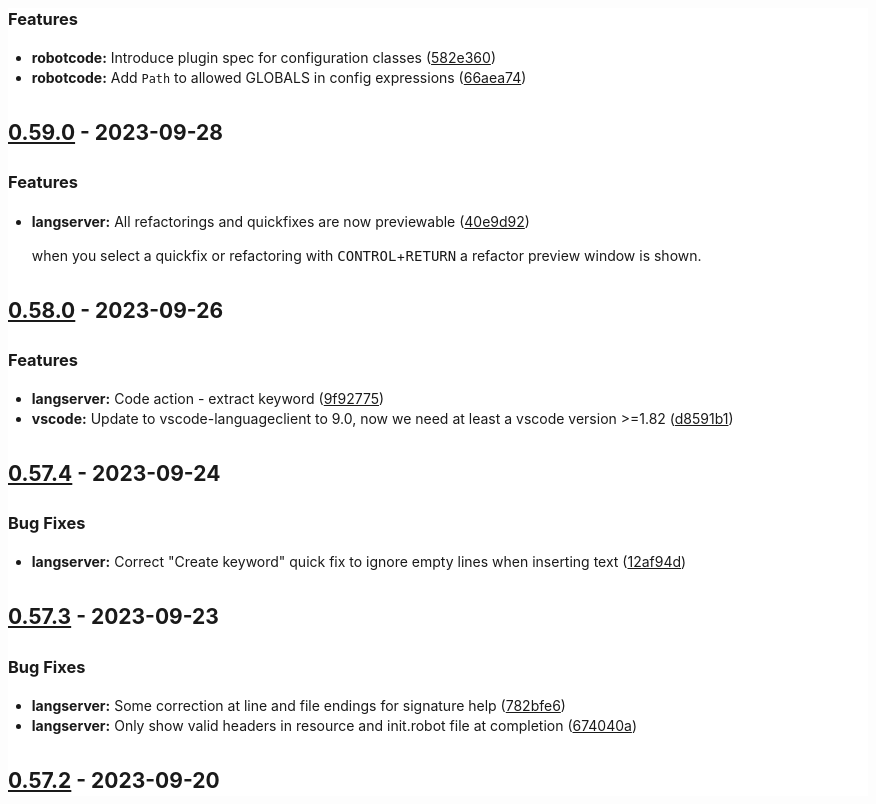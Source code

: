 ### Features

- **robotcode:** Introduce plugin spec for configuration classes ([582e360](https://github.com/d-biehl/robotcode/commit/582e3608f452a4168124a11b23a872c45f8096be))
- **robotcode:** Add `Path` to allowed GLOBALS in config expressions ([66aea74](https://github.com/d-biehl/robotcode/commit/66aea748df4b2861951c8dc2d2a8a22b78c1fefc))


## [0.59.0](https://github.com/d-biehl/robotcode/compare/v0.58.0..v0.59.0) - 2023-09-28

### Features

- **langserver:** All refactorings and quickfixes are now previewable ([40e9d92](https://github.com/d-biehl/robotcode/commit/40e9d92596e5ae99a7f84e86d7eebd4edb4214c3))

  when you select a quickfix or refactoring with <kbd>CONTROL</kbd>+<kbd>RETURN</kbd> a refactor preview window is shown.



## [0.58.0](https://github.com/d-biehl/robotcode/compare/v0.57.4..v0.58.0) - 2023-09-26

### Features

- **langserver:** Code action - extract keyword ([9f92775](https://github.com/d-biehl/robotcode/commit/9f927752b721d26b8dc7c24434efbe1a5ac9f56a))
- **vscode:** Update to vscode-languageclient to 9.0, now we need at least a vscode version >=1.82 ([d8591b1](https://github.com/d-biehl/robotcode/commit/d8591b1a0199be4c884cfe60e89966ee7a675537))


## [0.57.4](https://github.com/d-biehl/robotcode/compare/v0.57.3..v0.57.4) - 2023-09-24

### Bug Fixes

- **langserver:** Correct "Create keyword" quick fix to ignore empty lines when inserting text ([12af94d](https://github.com/d-biehl/robotcode/commit/12af94d0f551bb3265a13c22e434a12cd817bb49))


## [0.57.3](https://github.com/d-biehl/robotcode/compare/v0.57.2..v0.57.3) - 2023-09-23

### Bug Fixes

- **langserver:** Some correction at line and file endings for signature help ([782bfe6](https://github.com/d-biehl/robotcode/commit/782bfe69b7f0828e4d6f952fe6bbe665de10a1c4))
- **langserver:** Only show valid headers in resource and init.robot file at completion ([674040a](https://github.com/d-biehl/robotcode/commit/674040a4ec0de9d8cf6031796798d7b1a03acfee))


## [0.57.2](https://github.com/d-biehl/robotcode/compare/v0.57.1..v0.57.2) - 2023-09-20
